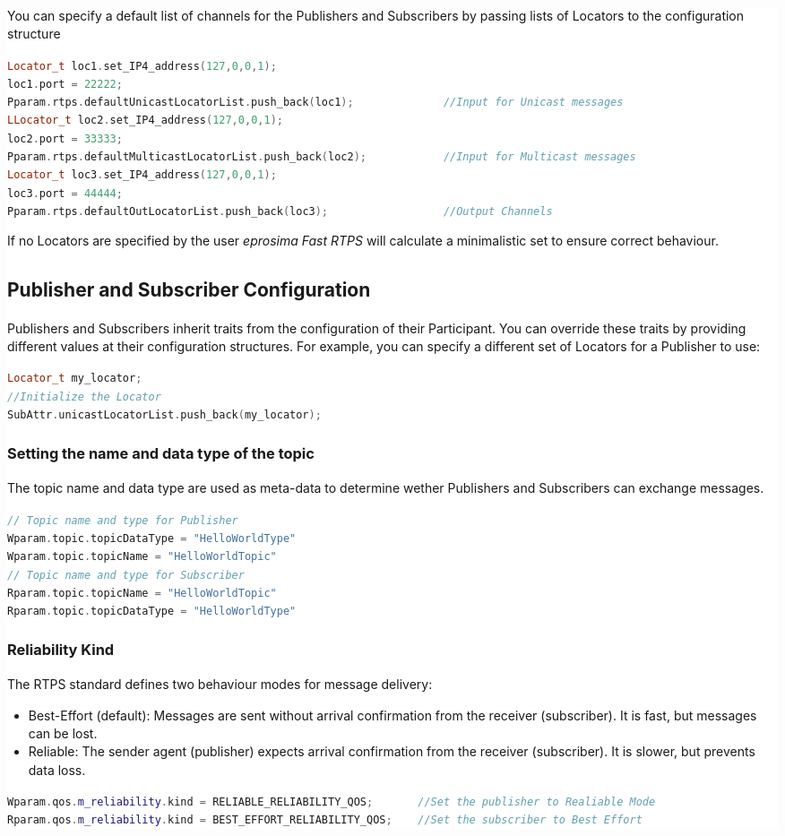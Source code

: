 You can specify a default list of channels for the Publishers and Subscribers by passing lists of Locators to the configuration structure

```cpp
Locator_t loc1.set_IP4_address(127,0,0,1);
loc1.port = 22222;
Pparam.rtps.defaultUnicastLocatorList.push_back(loc1);				//Input for Unicast messages
LLocator_t loc2.set_IP4_address(127,0,0,1);
loc2.port = 33333;
Pparam.rtps.defaultMulticastLocatorList.push_back(loc2);			//Input for Multicast messages
Locator_t loc3.set_IP4_address(127,0,0,1);
loc3.port = 44444;
Pparam.rtps.defaultOutLocatorList.push_back(loc3);					//Output Channels
```
	
If no Locators are specified by the user *eprosima Fast RTPS* will calculate a minimalistic set to ensure correct behaviour. 

## Publisher and Subscriber Configuration

Publishers and Subscribers inherit traits from the configuration of their Participant. You can override these traits by providing different values at their configuration structures.
For example, you can specify a different set of Locators for a Publisher to use:

```cpp
Locator_t my_locator;
//Initialize the Locator
SubAttr.unicastLocatorList.push_back(my_locator);
```

### Setting the name and data type of the topic

The topic name and data type are used as meta-data to determine wether Publishers and Subscribers can exchange messages.

```cpp
// Topic name and type for Publisher
Wparam.topic.topicDataType = "HelloWorldType"	
Wparam.topic.topicName = "HelloWorldTopic"
// Topic name and type for Subscriber
Rparam.topic.topicName = "HelloWorldTopic"
Rparam.topic.topicDataType = "HelloWorldType"
```
	
### Reliability Kind

The RTPS standard defines two behaviour modes for message delivery: 

* Best-Effort (default): Messages are sent without arrival confirmation from the receiver (subscriber). It is fast, but messages can be lost.
* Reliable: The sender agent (publisher) expects arrival confirmation from the receiver (subscriber). It is slower, but prevents data loss.

```cpp
Wparam.qos.m_reliability.kind = RELIABLE_RELIABILITY_QOS;		//Set the publisher to Realiable Mode
Rparam.qos.m_reliability.kind = BEST_EFFORT_RELIABILITY_QOS;	//Set the subscriber to Best Effort
```
